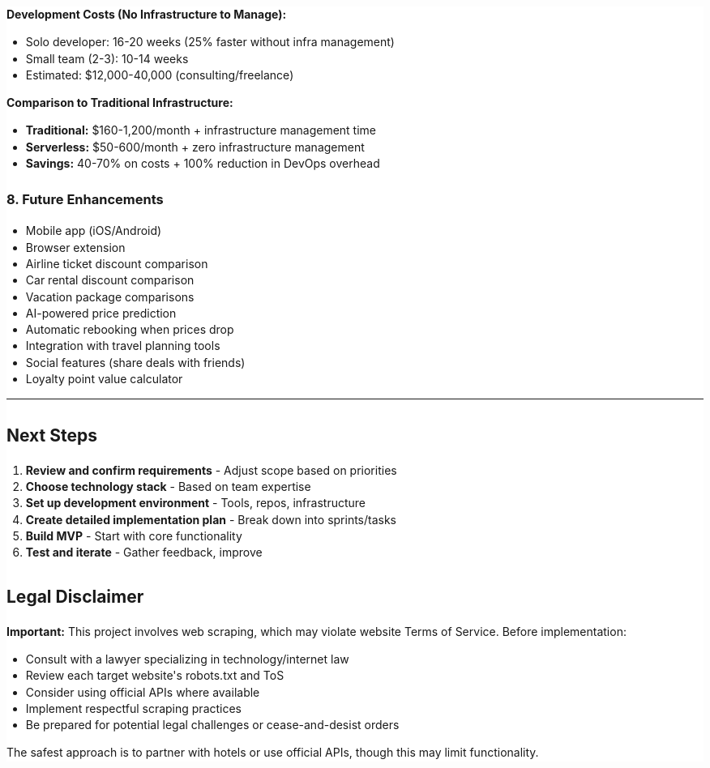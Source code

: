 **Development Costs (No Infrastructure to Manage):**
- Solo developer: 16-20 weeks (25% faster without infra management)
- Small team (2-3): 10-14 weeks
- Estimated: $12,000-40,000 (consulting/freelance)

**Comparison to Traditional Infrastructure:**
- **Traditional:** $160-1,200/month + infrastructure management time
- **Serverless:** $50-600/month + zero infrastructure management
- **Savings:** 40-70% on costs + 100% reduction in DevOps overhead

### 8. Future Enhancements

- Mobile app (iOS/Android)
- Browser extension
- Airline ticket discount comparison
- Car rental discount comparison
- Vacation package comparisons
- AI-powered price prediction
- Automatic rebooking when prices drop
- Integration with travel planning tools
- Social features (share deals with friends)
- Loyalty point value calculator

---

## Next Steps

1. **Review and confirm requirements** - Adjust scope based on priorities
2. **Choose technology stack** - Based on team expertise
3. **Set up development environment** - Tools, repos, infrastructure
4. **Create detailed implementation plan** - Break down into sprints/tasks
5. **Build MVP** - Start with core functionality
6. **Test and iterate** - Gather feedback, improve

## Legal Disclaimer

**Important:** This project involves web scraping, which may violate website Terms of Service. Before implementation:
- Consult with a lawyer specializing in technology/internet law
- Review each target website's robots.txt and ToS
- Consider using official APIs where available
- Implement respectful scraping practices
- Be prepared for potential legal challenges or cease-and-desist orders

The safest approach is to partner with hotels or use official APIs, though this may limit functionality.